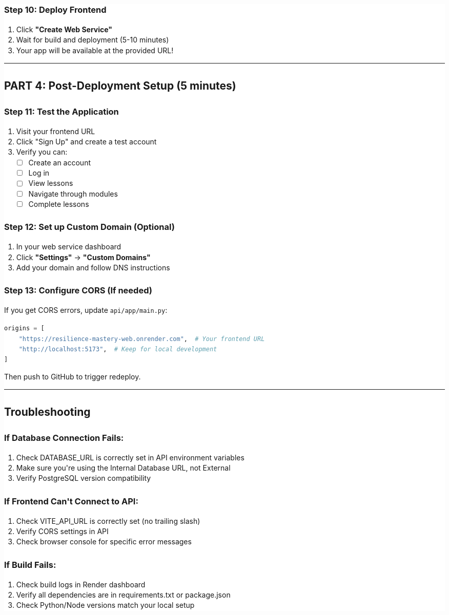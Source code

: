 ### Step 10: Deploy Frontend
1. Click **"Create Web Service"**
2. Wait for build and deployment (5-10 minutes)
3. Your app will be available at the provided URL!

---

## PART 4: Post-Deployment Setup (5 minutes)

### Step 11: Test the Application
1. Visit your frontend URL
2. Click "Sign Up" and create a test account
3. Verify you can:
   - [ ] Create an account
   - [ ] Log in
   - [ ] View lessons
   - [ ] Navigate through modules
   - [ ] Complete lessons

### Step 12: Set up Custom Domain (Optional)
1. In your web service dashboard
2. Click **"Settings"** → **"Custom Domains"**
3. Add your domain and follow DNS instructions

### Step 13: Configure CORS (If needed)
If you get CORS errors, update `api/app/main.py`:
```python
origins = [
    "https://resilience-mastery-web.onrender.com",  # Your frontend URL
    "http://localhost:5173",  # Keep for local development
]
```
Then push to GitHub to trigger redeploy.

---

## Troubleshooting

### If Database Connection Fails:
1. Check DATABASE_URL is correctly set in API environment variables
2. Make sure you're using the Internal Database URL, not External
3. Verify PostgreSQL version compatibility

### If Frontend Can't Connect to API:
1. Check VITE_API_URL is correctly set (no trailing slash)
2. Verify CORS settings in API
3. Check browser console for specific error messages

### If Build Fails:
1. Check build logs in Render dashboard
2. Verify all dependencies are in requirements.txt or package.json
3. Check Python/Node versions match your local setup
